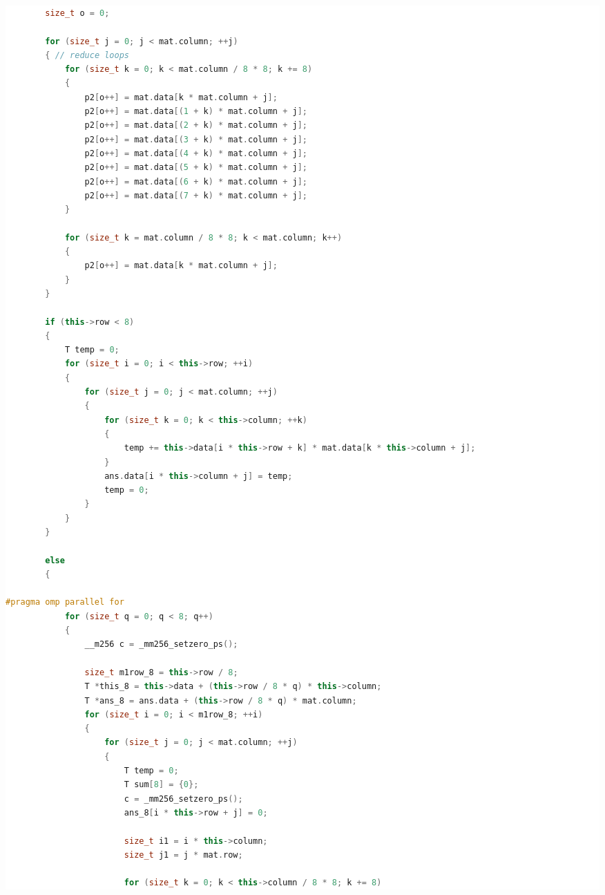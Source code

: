 ```C++
        size_t o = 0;

        for (size_t j = 0; j < mat.column; ++j)
        { // reduce loops
            for (size_t k = 0; k < mat.column / 8 * 8; k += 8)
            {
                p2[o++] = mat.data[k * mat.column + j];
                p2[o++] = mat.data[(1 + k) * mat.column + j];
                p2[o++] = mat.data[(2 + k) * mat.column + j];
                p2[o++] = mat.data[(3 + k) * mat.column + j];
                p2[o++] = mat.data[(4 + k) * mat.column + j];
                p2[o++] = mat.data[(5 + k) * mat.column + j];
                p2[o++] = mat.data[(6 + k) * mat.column + j];
                p2[o++] = mat.data[(7 + k) * mat.column + j];
            }

            for (size_t k = mat.column / 8 * 8; k < mat.column; k++)
            {
                p2[o++] = mat.data[k * mat.column + j];
            }
        }

        if (this->row < 8)
        {
            T temp = 0;
            for (size_t i = 0; i < this->row; ++i)
            {
                for (size_t j = 0; j < mat.column; ++j)
                {
                    for (size_t k = 0; k < this->column; ++k)
                    {
                        temp += this->data[i * this->row + k] * mat.data[k * this->column + j];
                    }
                    ans.data[i * this->column + j] = temp;
                    temp = 0;
                }
            }
        }

        else
        {

#pragma omp parallel for
            for (size_t q = 0; q < 8; q++)
            {
                __m256 c = _mm256_setzero_ps();

                size_t m1row_8 = this->row / 8;
                T *this_8 = this->data + (this->row / 8 * q) * this->column;
                T *ans_8 = ans.data + (this->row / 8 * q) * mat.column;
                for (size_t i = 0; i < m1row_8; ++i)
                {
                    for (size_t j = 0; j < mat.column; ++j)
                    {
                        T temp = 0;
                        T sum[8] = {0};
                        c = _mm256_setzero_ps();
                        ans_8[i * this->row + j] = 0;

                        size_t i1 = i * this->column;
                        size_t j1 = j * mat.row;

                        for (size_t k = 0; k < this->column / 8 * 8; k += 8)
```